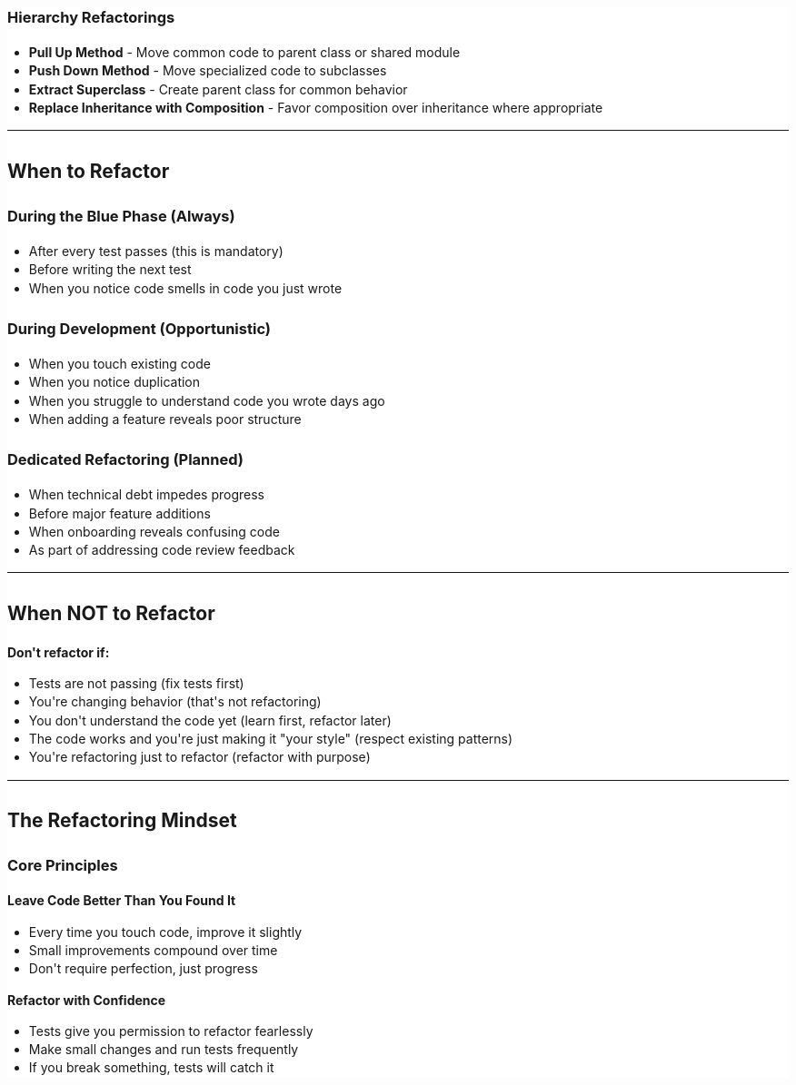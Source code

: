 ### Hierarchy Refactorings
- **Pull Up Method** - Move common code to parent class or shared module
- **Push Down Method** - Move specialized code to subclasses
- **Extract Superclass** - Create parent class for common behavior
- **Replace Inheritance with Composition** - Favor composition over inheritance where appropriate

---

## When to Refactor

### During the Blue Phase (Always)
- After every test passes (this is mandatory)
- Before writing the next test
- When you notice code smells in code you just wrote

### During Development (Opportunistic)
- When you touch existing code
- When you notice duplication
- When you struggle to understand code you wrote days ago
- When adding a feature reveals poor structure

### Dedicated Refactoring (Planned)
- When technical debt impedes progress
- Before major feature additions
- When onboarding reveals confusing code
- As part of addressing code review feedback

---

## When NOT to Refactor

**Don't refactor if:**
- Tests are not passing (fix tests first)
- You're changing behavior (that's not refactoring)
- You don't understand the code yet (learn first, refactor later)
- The code works and you're just making it "your style" (respect existing patterns)
- You're refactoring just to refactor (refactor with purpose)

---

## The Refactoring Mindset

### Core Principles

**Leave Code Better Than You Found It**
- Every time you touch code, improve it slightly
- Small improvements compound over time
- Don't require perfection, just progress

**Refactor with Confidence**
- Tests give you permission to refactor fearlessly
- Make small changes and run tests frequently
- If you break something, tests will catch it
